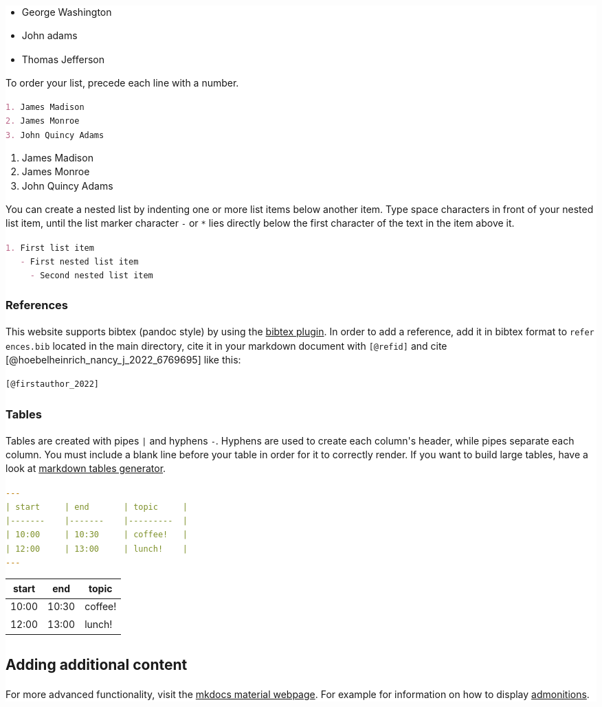 - George Washington
* John adams
+ Thomas Jefferson

To order your list, precede each line with a number.

```markdown
1. James Madison
2. James Monroe
3. John Quincy Adams
```

1. James Madison
2. James Monroe
3. John Quincy Adams

You can create a nested list by indenting one or more list items below another item.
Type space characters in front of your nested list item, until the list marker character `-` or `*` lies directly below the first character of the text in the item above it.

```markdown
1. First list item
   - First nested list item
     - Second nested list item
```

### References

This website supports bibtex (pandoc style) by using the [bibtex plugin](https://pypi.org/project/mkdocs-bibtex/). In order to add a reference, add it in bibtex format to `references.bib` located in the main directory, cite it in your markdown document with `[@refid]`  and cite [@hoebelheinrich_nancy_j_2022_6769695] like this:

```
[@firstauthor_2022]
```


### Tables 

Tables are created with pipes `|` and hyphens `-`. Hyphens are used to create each column's header, while pipes separate each column. You must include a blank line before your table in order for it to correctly render. If you want to build large tables, have a look at [markdown tables generator](https://www.tablesgenerator.com/markdown_tables).

```yaml
---
| start 	| end   	| topic   	|
|-------	|-------	|---------	|
| 10:00 	| 10:30 	| coffee! 	|
| 12:00 	| 13:00 	| lunch!  	|
---
```

| start 	| end   	| topic   	|
|-------	|-------	|---------	|
| 10:00 	| 10:30 	| coffee! 	|
| 12:00 	| 13:00 	| lunch!  	|


## Adding additional content

 For more advanced functionality, visit the [mkdocs material webpage](https://squidfunk.github.io/mkdocs-material/). For example for information on how to display [admonitions](https://squidfunk.github.io/mkdocs-material/reference/admonitions/). 

